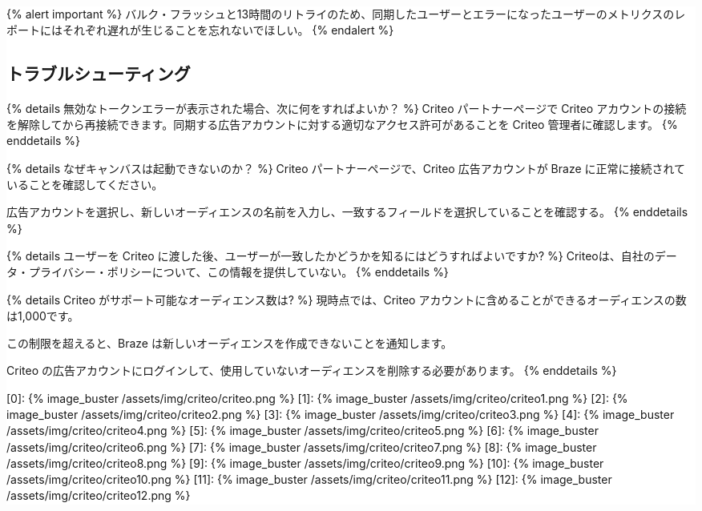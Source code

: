 {% alert important %}
バルク・フラッシュと13時間のリトライのため、同期したユーザーとエラーになったユーザーのメトリクスのレポートにはそれぞれ遅れが生じることを忘れないでほしい。
{% endalert %}

## トラブルシューティング

{% details 無効なトークンエラーが表示された場合、次に何をすればよいか？ %}
Criteo パートナーページで Criteo アカウントの接続を解除してから再接続できます。同期する広告アカウントに対する適切なアクセス許可があることを Criteo 管理者に確認します。
{% enddetails %}

{% details なぜキャンバスは起動できないのか？ %}
Criteo パートナーページで、Criteo 広告アカウントが Braze に正常に接続されていることを確認してください。

広告アカウントを選択し、新しいオーディエンスの名前を入力し、一致するフィールドを選択していることを確認する。
{% enddetails %}

{% details ユーザーを Criteo に渡した後、ユーザーが一致したかどうかを知るにはどうすればよいですか? %}
Criteoは、自社のデータ・プライバシー・ポリシーについて、この情報を提供していない。
{% enddetails %}

{% details Criteo がサポート可能なオーディエンス数は? %}
現時点では、Criteo アカウントに含めることができるオーディエンスの数は1,000です。 

この制限を超えると、Braze は新しいオーディエンスを作成できないことを通知します。 

Criteo の広告アカウントにログインして、使用していないオーディエンスを削除する必要があります。
{% enddetails %} 

[0]: {% image_buster /assets/img/criteo/criteo.png %}
[1]: {% image_buster /assets/img/criteo/criteo1.png %}
[2]: {% image_buster /assets/img/criteo/criteo2.png %}
[3]: {% image_buster /assets/img/criteo/criteo3.png %}
[4]: {% image_buster /assets/img/criteo/criteo4.png %}
[5]: {% image_buster /assets/img/criteo/criteo5.png %}
[6]: {% image_buster /assets/img/criteo/criteo6.png %}
[7]: {% image_buster /assets/img/criteo/criteo7.png %}
[8]: {% image_buster /assets/img/criteo/criteo8.png %}
[9]: {% image_buster /assets/img/criteo/criteo9.png %}
[10]: {% image_buster /assets/img/criteo/criteo10.png %}
[11]: {% image_buster /assets/img/criteo/criteo11.png %}
[12]: {% image_buster /assets/img/criteo/criteo12.png %}
